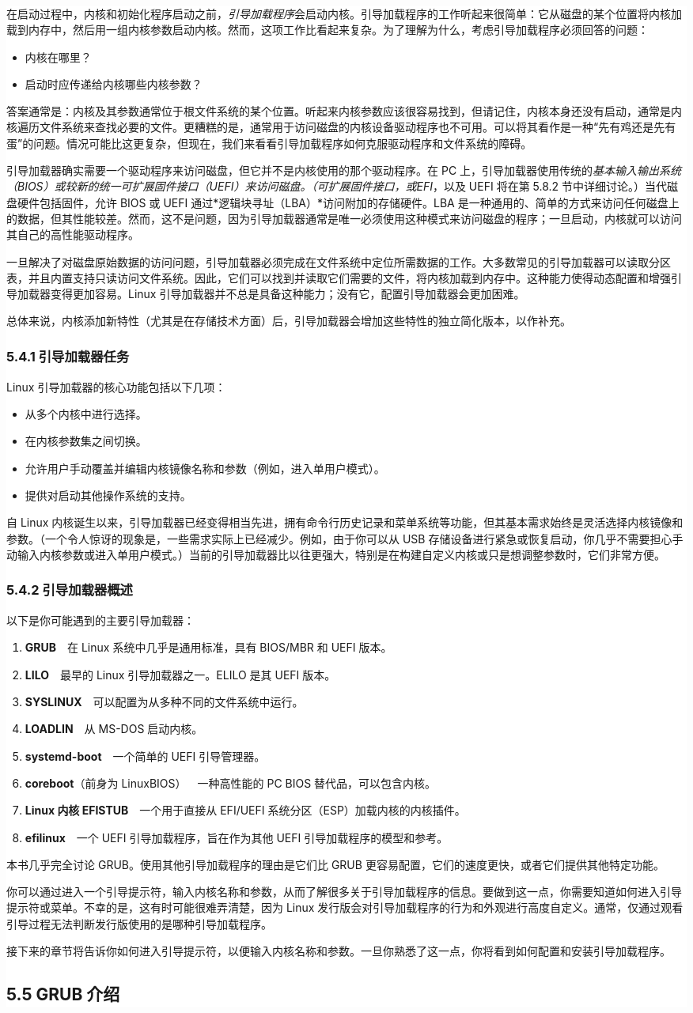 在启动过程中，内核和初始化程序启动之前，*引导加载程序*会启动内核。引导加载程序的工作听起来很简单：它从磁盘的某个位置将内核加载到内存中，然后用一组内核参数启动内核。然而，这项工作比看起来复杂。为了理解为什么，考虑引导加载程序必须回答的问题：

+   内核在哪里？

+   启动时应传递给内核哪些内核参数？

答案通常是：内核及其参数通常位于根文件系统的某个位置。听起来内核参数应该很容易找到，但请记住，内核本身还没有启动，通常是内核遍历文件系统来查找必要的文件。更糟糕的是，通常用于访问磁盘的内核设备驱动程序也不可用。可以将其看作是一种“先有鸡还是先有蛋”的问题。情况可能比这更复杂，但现在，我们来看看引导加载程序如何克服驱动程序和文件系统的障碍。

引导加载器确实需要一个驱动程序来访问磁盘，但它并不是内核使用的那个驱动程序。在 PC 上，引导加载器使用传统的*基本输入输出系统（BIOS）*或较新的*统一可扩展固件接口（UEFI）*来访问磁盘。（*可扩展固件接口*，或*EFI*，以及 UEFI 将在第 5.8.2 节中详细讨论。）当代磁盘硬件包括固件，允许 BIOS 或 UEFI 通过*逻辑块寻址（LBA）*访问附加的存储硬件。LBA 是一种通用的、简单的方式来访问任何磁盘上的数据，但其性能较差。然而，这不是问题，因为引导加载器通常是唯一必须使用这种模式来访问磁盘的程序；一旦启动，内核就可以访问其自己的高性能驱动程序。

一旦解决了对磁盘原始数据的访问问题，引导加载器必须完成在文件系统中定位所需数据的工作。大多数常见的引导加载器可以读取分区表，并且内置支持只读访问文件系统。因此，它们可以找到并读取它们需要的文件，将内核加载到内存中。这种能力使得动态配置和增强引导加载器变得更加容易。Linux 引导加载器并不总是具备这种能力；没有它，配置引导加载器会更加困难。

总体来说，内核添加新特性（尤其是在存储技术方面）后，引导加载器会增加这些特性的独立简化版本，以作补充。

### 5.4.1 引导加载器任务

Linux 引导加载器的核心功能包括以下几项：

+   从多个内核中进行选择。

+   在内核参数集之间切换。

+   允许用户手动覆盖并编辑内核镜像名称和参数（例如，进入单用户模式）。

+   提供对启动其他操作系统的支持。

自 Linux 内核诞生以来，引导加载器已经变得相当先进，拥有命令行历史记录和菜单系统等功能，但其基本需求始终是灵活选择内核镜像和参数。（一个令人惊讶的现象是，一些需求实际上已经减少。例如，由于你可以从 USB 存储设备进行紧急或恢复启动，你几乎不需要担心手动输入内核参数或进入单用户模式。）当前的引导加载器比以往更强大，特别是在构建自定义内核或只是想调整参数时，它们非常方便。

### 5.4.2 引导加载器概述

以下是你可能遇到的主要引导加载器：

1.  **GRUB** 在 Linux 系统中几乎是通用标准，具有 BIOS/MBR 和 UEFI 版本。

1.  **LILO** 最早的 Linux 引导加载器之一。ELILO 是其 UEFI 版本。

1.  **SYSLINUX** 可以配置为从多种不同的文件系统中运行。

1.  **LOADLIN** 从 MS-DOS 启动内核。

1.  **systemd-boot** 一个简单的 UEFI 引导管理器。

1.  **coreboot**（前身为 LinuxBIOS） 一种高性能的 PC BIOS 替代品，可以包含内核。

1.  **Linux 内核 EFISTUB** 一个用于直接从 EFI/UEFI 系统分区（ESP）加载内核的内核插件。

1.  **efilinux** 一个 UEFI 引导加载程序，旨在作为其他 UEFI 引导加载程序的模型和参考。

本书几乎完全讨论 GRUB。使用其他引导加载程序的理由是它们比 GRUB 更容易配置，它们的速度更快，或者它们提供其他特定功能。

你可以通过进入一个引导提示符，输入内核名称和参数，从而了解很多关于引导加载程序的信息。要做到这一点，你需要知道如何进入引导提示符或菜单。不幸的是，这有时可能很难弄清楚，因为 Linux 发行版会对引导加载程序的行为和外观进行高度自定义。通常，仅通过观看引导过程无法判断发行版使用的是哪种引导加载程序。

接下来的章节将告诉你如何进入引导提示符，以便输入内核名称和参数。一旦你熟悉了这一点，你将看到如何配置和安装引导加载程序。

## 5.5 GRUB 介绍
